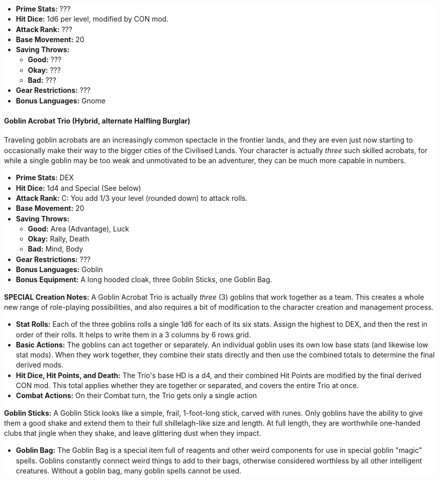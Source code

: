 * **Prime Stats:** ???
* **Hit Dice:** 1d6 per level, modified by CON mod.
* **Attack Rank:** ???
* **Base Movement:** 20
* **Saving Throws:**
  - **Good:** ???
  - **Okay:** ???
  - **Bad:** ???
* **Gear Restrictions:** ???
* **Bonus Languages:** Gnome


#### Goblin Acrobat Trio (Hybrid, alternate Halfling Burglar)

Traveling goblin acrobats are an increasingly common spectacle in the frontier lands, and they are even just now starting to occasionally make their way to the bigger cities of the Civilised Lands. Your character is actually *three* such skilled acrobats, for while a single goblin may be too weak and unmotivated to be an adventurer, they can be much more capable in numbers.

* **Prime Stats:** DEX
* **Hit Dice:** 1d4 and Special (See below)
* **Attack Rank:** C: You add 1/3 your level (rounded down) to attack rolls.
* **Base Movement:** 20
* **Saving Throws:**
  - **Good:** Area (Advantage), Luck
  - **Okay:** Rally, Death
  - **Bad:** Mind, Body
* **Gear Restrictions:** ???
* **Bonus Languages:** Goblin
* **Bonus Equipment:** A long hooded cloak, three Goblin Sticks, one Goblin Bag.

**SPECIAL Creation Notes:** A Goblin Acrobat Trio is actually *three* (3) goblins that work together as a team. This creates a whole new range of role-playing possibilities, and also requires a bit of modification to the character creation and management process.

* **Stat Rolls:** Each of the three goblins rolls a single 1d6 for each of its six stats. Assign the highest to DEX, and then the rest in order of their rolls. It helps to write them in a 3 columns by 6 rows grid.
* **Basic Actions:** The goblins can act together or separately. An individual goblin uses its own low base stats (and likewise low stat mods). When they work together, they combine their stats directly and then use the combined totals to determine the final derived mods.
* **Hit Dice, Hit Points, and Death:** The Trio's base HD is a d4, and their combined Hit Points are modified by the final derived CON mod. This total applies whether they are together or separated, and covers the entire Trio at once.
* **Combat Actions:** On their Combat turn, the Trio gets only a single action

**Goblin Sticks:** A Goblin Stick looks like a simple, frail, 1-foot-long stick, carved with runes. Only goblins have the ability to give them a good shake and extend them to their full shillelagh-like size and length. At full length, they are worthwhile one-handed clubs that jingle when they shake, and leave glittering dust when they impact.

* **Goblin Bag:** The Goblin Bag is a special item full of reagents and other weird components for use in special goblin "magic" spells. Goblins constantly connect weird things to add to their bags, otherwise considered worthless by all other intelligent creatures. Without a goblin bag, many goblin spells cannot be used.
